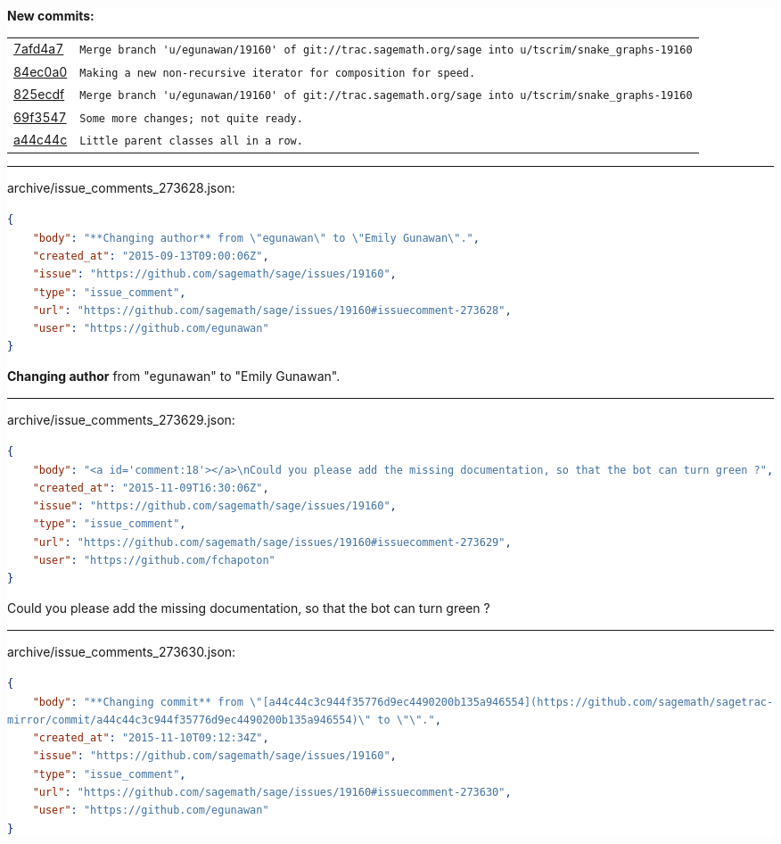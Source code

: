 **New commits:**
<table><tr><td><a href="https://github.com/sagemath/sagetrac-mirror/commit/7afd4a7bf66543144d0acd57ac6d03c01d6fc9d5">7afd4a7</a></td><td><code>Merge branch 'u/egunawan/19160' of git://trac.sagemath.org/sage into u/tscrim/snake_graphs-19160</code></td></tr><tr><td><a href="https://github.com/sagemath/sagetrac-mirror/commit/84ec0a01930b73d93eec9b1a4ebeb923ce957206">84ec0a0</a></td><td><code>Making a new non-recursive iterator for composition for speed.</code></td></tr><tr><td><a href="https://github.com/sagemath/sagetrac-mirror/commit/825ecdf971807b97fa22b1505d2bf913dcb30908">825ecdf</a></td><td><code>Merge branch 'u/egunawan/19160' of git://trac.sagemath.org/sage into u/tscrim/snake_graphs-19160</code></td></tr><tr><td><a href="https://github.com/sagemath/sagetrac-mirror/commit/69f35470346a10ce4a7567ef62015261068b16a2">69f3547</a></td><td><code>Some more changes; not quite ready.</code></td></tr><tr><td><a href="https://github.com/sagemath/sagetrac-mirror/commit/a44c44c3c944f35776d9ec4490200b135a946554">a44c44c</a></td><td><code>Little parent classes all in a row.</code></td></tr></table>




---

archive/issue_comments_273628.json:
```json
{
    "body": "**Changing author** from \"egunawan\" to \"Emily Gunawan\".",
    "created_at": "2015-09-13T09:00:06Z",
    "issue": "https://github.com/sagemath/sage/issues/19160",
    "type": "issue_comment",
    "url": "https://github.com/sagemath/sage/issues/19160#issuecomment-273628",
    "user": "https://github.com/egunawan"
}
```

**Changing author** from "egunawan" to "Emily Gunawan".



---

archive/issue_comments_273629.json:
```json
{
    "body": "<a id='comment:18'></a>\nCould you please add the missing documentation, so that the bot can turn green ?",
    "created_at": "2015-11-09T16:30:06Z",
    "issue": "https://github.com/sagemath/sage/issues/19160",
    "type": "issue_comment",
    "url": "https://github.com/sagemath/sage/issues/19160#issuecomment-273629",
    "user": "https://github.com/fchapoton"
}
```

<a id='comment:18'></a>
Could you please add the missing documentation, so that the bot can turn green ?



---

archive/issue_comments_273630.json:
```json
{
    "body": "**Changing commit** from \"[a44c44c3c944f35776d9ec4490200b135a946554](https://github.com/sagemath/sagetrac-mirror/commit/a44c44c3c944f35776d9ec4490200b135a946554)\" to \"\".",
    "created_at": "2015-11-10T09:12:34Z",
    "issue": "https://github.com/sagemath/sage/issues/19160",
    "type": "issue_comment",
    "url": "https://github.com/sagemath/sage/issues/19160#issuecomment-273630",
    "user": "https://github.com/egunawan"
}
```
